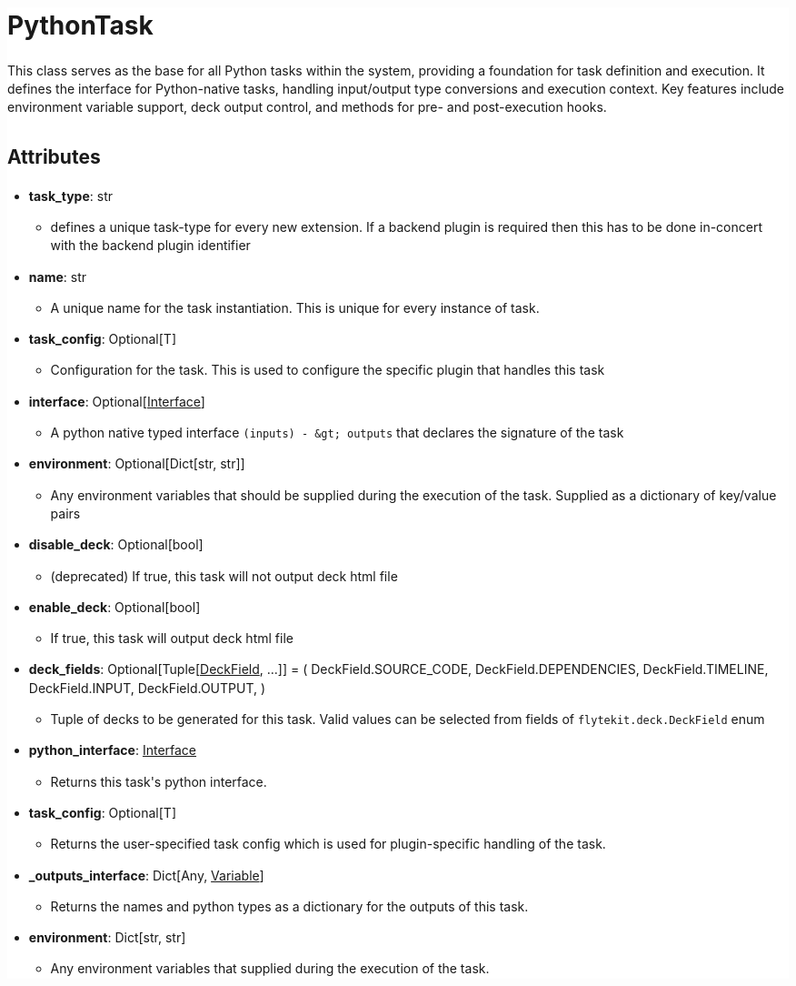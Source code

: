 # PythonTask

This class serves as the base for all Python tasks within the system, providing a foundation for task definition and execution. It defines the interface for Python-native tasks, handling input/output type conversions and execution context. Key features include environment variable support, deck output control, and methods for pre- and post-execution hooks.

## Attributes

- **task_type**: str
  - defines a unique task-type for every new extension. If a backend plugin is required then
                this has to be done in-concert with the backend plugin identifier

- **name**: str
  - A unique name for the task instantiation. This is unique for every instance of task.

- **task_config**: Optional[T]
  - Configuration for the task. This is used to configure the specific plugin that handles this
                task

- **interface**: Optional[[Interface](flytekit_core_interface_interface)]
  - A python native typed interface ``(inputs) - &gt; outputs`` that declares the
                signature of the task

- **environment**: Optional[Dict[str, str]]
  - Any environment variables that should be supplied during the
                execution of the task. Supplied as a dictionary of key/value pairs

- **disable_deck**: Optional[bool]
  - (deprecated) If true, this task will not output deck html file

- **enable_deck**: Optional[bool]
  - If true, this task will output deck html file

- **deck_fields**: Optional[Tuple[[DeckField](flytekit_deck_deck_deckfield), ...]] = (
            DeckField.SOURCE_CODE,
            DeckField.DEPENDENCIES,
            DeckField.TIMELINE,
            DeckField.INPUT,
            DeckField.OUTPUT,
        )
  - Tuple of decks to be
                generated for this task. Valid values can be selected from fields of ``flytekit.deck.DeckField`` enum

- **python_interface**: [Interface](flytekit_core_interface_interface)
  - Returns this task&#x27;s python interface.

- **task_config**: Optional[T]
  - Returns the user-specified task config which is used for plugin-specific handling of the task.

- **_outputs_interface**: Dict[Any, [Variable](flytekit_models_interface_variable)]
  - Returns the names and python types as a dictionary for the outputs of this task.

- **environment**: Dict[str, str]
  - Any environment variables that supplied during the execution of the task.
